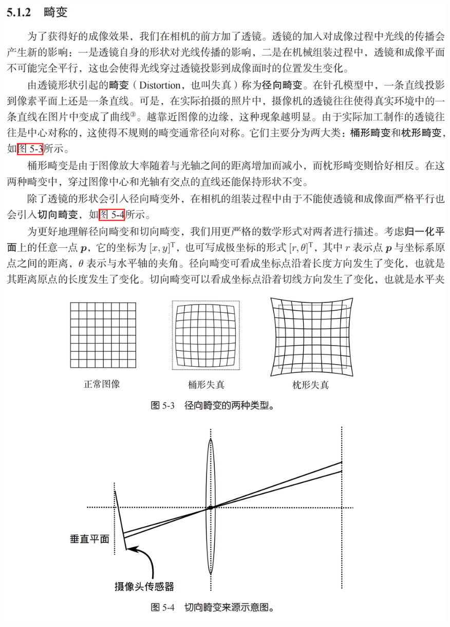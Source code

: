 ![Pasted image 20250404152529.png](../3D_Vision_Interview_questions/Pasted%20image%2020250404152529.png)
  ![Pasted image 20250404152449.png](../3D_Vision_Interview_questions/Pasted%20image%2020250404152449.png)
  